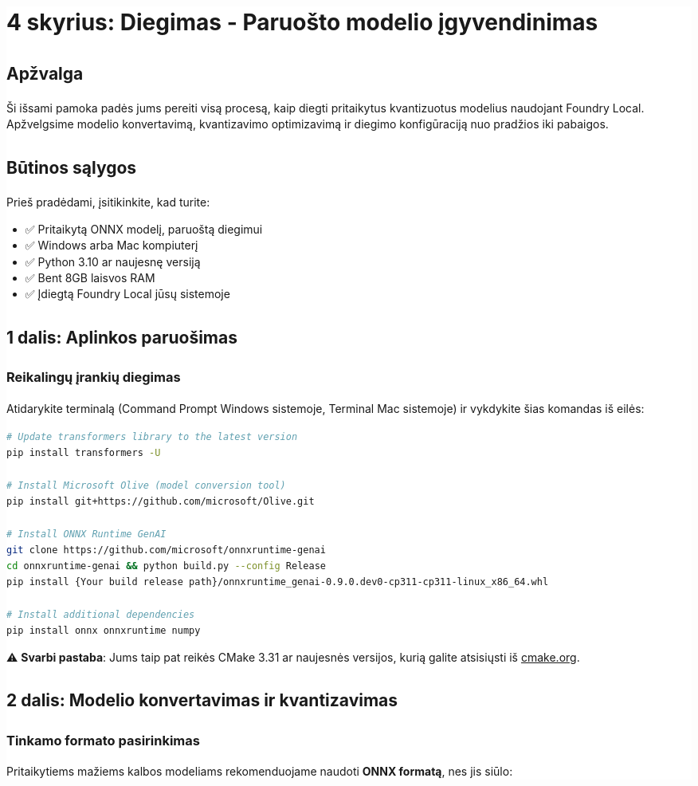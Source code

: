 
# 4 skyrius: Diegimas - Paruošto modelio įgyvendinimas

## Apžvalga

Ši išsami pamoka padės jums pereiti visą procesą, kaip diegti pritaikytus kvantizuotus modelius naudojant Foundry Local. Apžvelgsime modelio konvertavimą, kvantizavimo optimizavimą ir diegimo konfigūraciją nuo pradžios iki pabaigos.

## Būtinos sąlygos

Prieš pradėdami, įsitikinkite, kad turite:

- ✅ Pritaikytą ONNX modelį, paruoštą diegimui
- ✅ Windows arba Mac kompiuterį
- ✅ Python 3.10 ar naujesnę versiją
- ✅ Bent 8GB laisvos RAM
- ✅ Įdiegtą Foundry Local jūsų sistemoje

## 1 dalis: Aplinkos paruošimas

### Reikalingų įrankių diegimas

Atidarykite terminalą (Command Prompt Windows sistemoje, Terminal Mac sistemoje) ir vykdykite šias komandas iš eilės:

```bash
# Update transformers library to the latest version
pip install transformers -U

# Install Microsoft Olive (model conversion tool)
pip install git+https://github.com/microsoft/Olive.git

# Install ONNX Runtime GenAI
git clone https://github.com/microsoft/onnxruntime-genai
cd onnxruntime-genai && python build.py --config Release
pip install {Your build release path}/onnxruntime_genai-0.9.0.dev0-cp311-cp311-linux_x86_64.whl

# Install additional dependencies
pip install onnx onnxruntime numpy
```

⚠️ **Svarbi pastaba**: Jums taip pat reikės CMake 3.31 ar naujesnės versijos, kurią galite atsisiųsti iš [cmake.org](https://cmake.org/download/).

## 2 dalis: Modelio konvertavimas ir kvantizavimas

### Tinkamo formato pasirinkimas

Pritaikytiems mažiems kalbos modeliams rekomenduojame naudoti **ONNX formatą**, nes jis siūlo:
